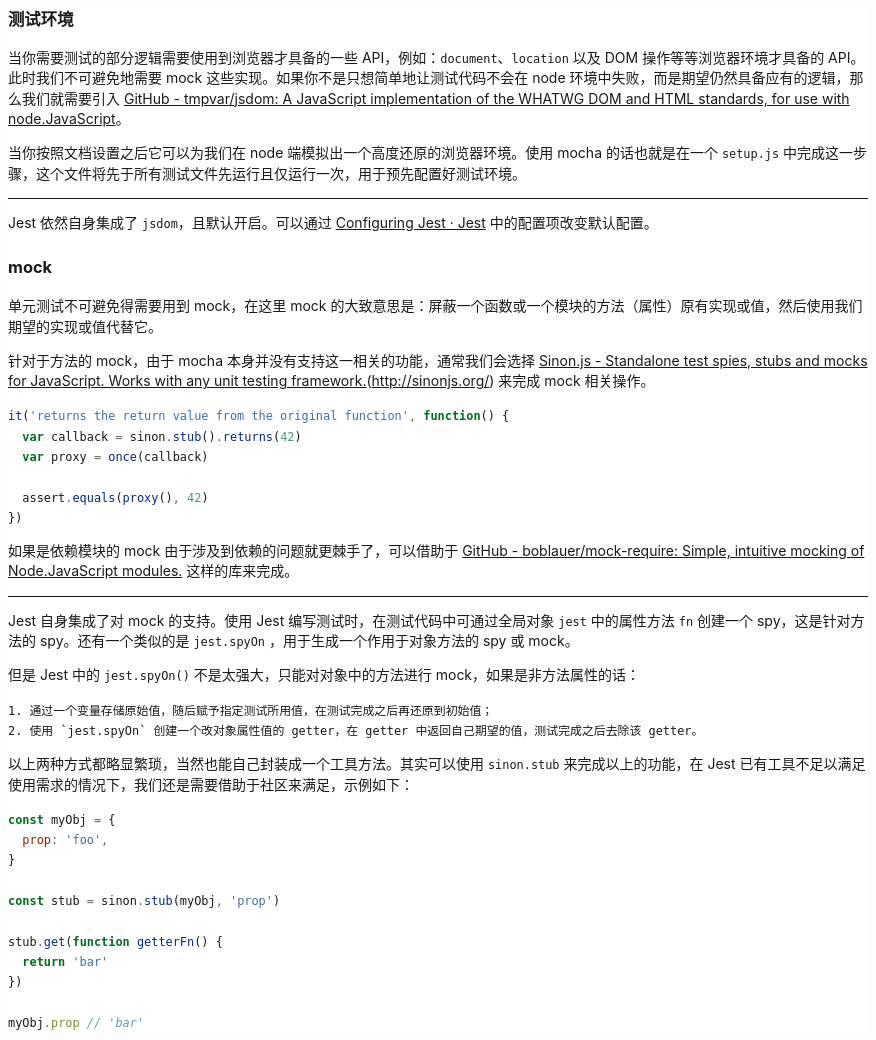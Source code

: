 ### 测试环境

当你需要测试的部分逻辑需要使用到浏览器才具备的一些 API，例如：`document`、`location` 以及 DOM 操作等等浏览器环境才具备的 API。此时我们不可避免地需要 mock 这些实现。如果你不是只想简单地让测试代码不会在 node 环境中失败，而是期望仍然具备应有的逻辑，那么我们就需要引入 [GitHub - tmpvar/jsdom: A JavaScript implementation of the WHATWG DOM and HTML standards, for use with node.JavaScript](https://github.com/tmpvar/jsdom)。

当你按照文档设置之后它可以为我们在 node 端模拟出一个高度还原的浏览器环境。使用 mocha 的话也就是在一个 `setup.js` 中完成这一步骤，这个文件将先于所有测试文件先运行且仅运行一次，用于预先配置好测试环境。

---

Jest 依然自身集成了 `jsdom`，且默认开启。可以通过 [Configuring Jest · Jest](http://facebook.github.io/jest/docs/en/configuration.html#testenvironment-string) 中的配置项改变默认配置。

### mock

单元测试不可避免得需要用到 mock，在这里 mock 的大致意思是：屏蔽一个函数或一个模块的方法（属性）原有实现或值，然后使用我们期望的实现或值代替它。

针对于方法的 mock，由于 mocha 本身并没有支持这一相关的功能，通常我们会选择 [Sinon.js - Standalone test spies, stubs and mocks for JavaScript. Works with any unit testing framework.](http://sinonjs.org/)(http://sinonjs.org/) 来完成 mock 相关操作。

```javascript
it('returns the return value from the original function', function() {
  var callback = sinon.stub().returns(42)
  var proxy = once(callback)

  assert.equals(proxy(), 42)
})
```

如果是依赖模块的 mock 由于涉及到依赖的问题就更棘手了，可以借助于 [GitHub - boblauer/mock-require: Simple, intuitive mocking of Node.JavaScript modules.](https://github.com/boblauer/mock-require) 这样的库来完成。

---

Jest 自身集成了对 mock 的支持。使用 Jest 编写测试时，在测试代码中可通过全局对象 `jest` 中的属性方法 `fn` 创建一个 spy，这是针对方法的 spy。还有一个类似的是 `jest.spyOn` ，用于生成一个作用于对象方法的 spy 或 mock。

但是 Jest 中的 `jest.spyOn()` 不是太强大，只能对对象中的方法进行 mock，如果是非方法属性的话：

    1. 通过一个变量存储原始值，随后赋予指定测试所用值，在测试完成之后再还原到初始值；
    2. 使用 `jest.spyOn` 创建一个改对象属性值的 getter，在 getter 中返回自己期望的值，测试完成之后去除该 getter。

以上两种方式都略显繁琐，当然也能自己封装成一个工具方法。其实可以使用 `sinon.stub` 来完成以上的功能，在 Jest 已有工具不足以满足使用需求的情况下，我们还是需要借助于社区来满足，示例如下：

```javascript
const myObj = {
  prop: 'foo',
}

const stub = sinon.stub(myObj, 'prop')

stub.get(function getterFn() {
  return 'bar'
})

myObj.prop // 'bar'
```
